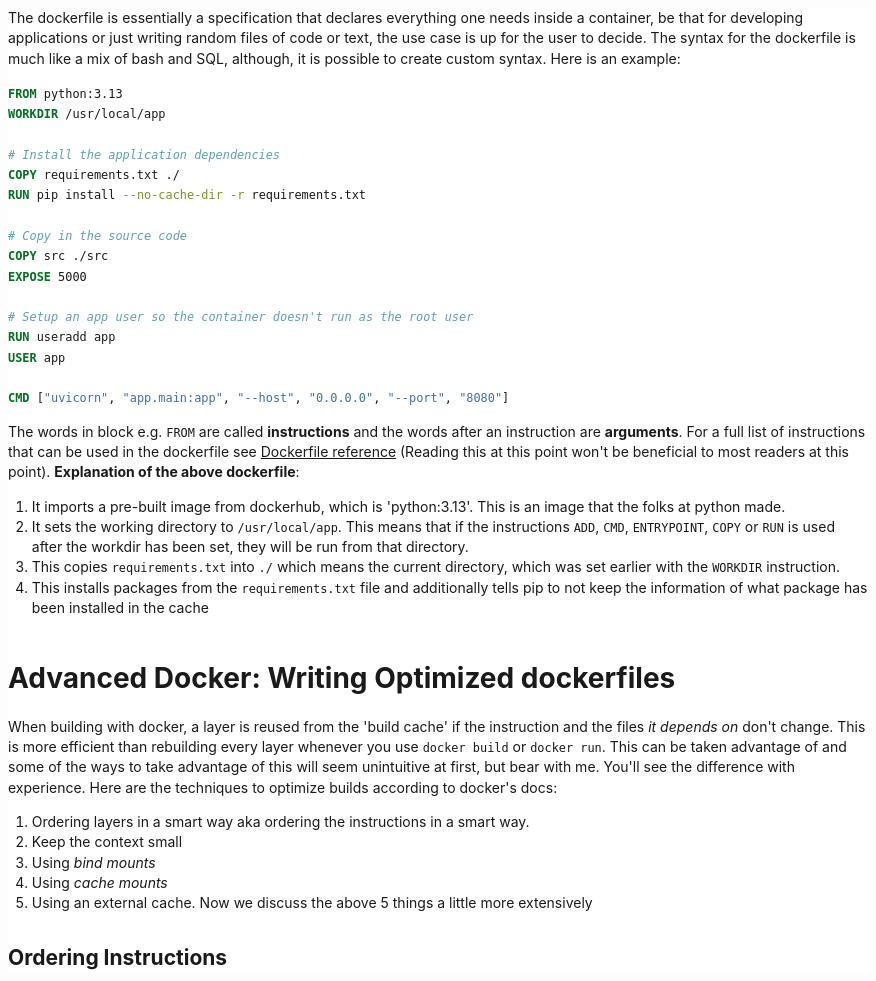 The dockerfile is essentially a specification that declares everything one needs inside a container, be that for developing applications or just writing random files of code or text, the use case is up for the user to decide.
The syntax for the dockerfile is much like a mix of bash and SQL, although, it is possible to create custom syntax. Here is an example:
```dockerfile
FROM python:3.13
WORKDIR /usr/local/app

# Install the application dependencies
COPY requirements.txt ./
RUN pip install --no-cache-dir -r requirements.txt

# Copy in the source code
COPY src ./src
EXPOSE 5000

# Setup an app user so the container doesn't run as the root user
RUN useradd app
USER app

CMD ["uvicorn", "app.main:app", "--host", "0.0.0.0", "--port", "8080"]
```
The words in block e.g. `FROM` are called **instructions** and the words after an instruction are **arguments**. For a full list of instructions that can be used in the dockerfile see [Dockerfile reference](https://docs.docker.com/reference/dockerfile/) (Reading this at this point won't be beneficial to most readers at this point).
**Explanation of the above dockerfile**:
1. It imports a pre-built image from dockerhub, which is 'python:3.13'. This is an image that the folks at python made.
2. It sets the working directory to `/usr/local/app`. This means that if the instructions `ADD`, `CMD`, `ENTRYPOINT`, `COPY` or `RUN` is used after the workdir has been set, they will be run from that directory.
3. This copies `requirements.txt` into `./` which means the current directory, which was set earlier with the `WORKDIR` instruction.
4. This installs packages from the `requirements.txt` file and additionally tells pip to not keep the information of what package has been installed in the cache

# Advanced Docker: Writing Optimized dockerfiles
When building with docker, a layer is reused from the 'build cache' if the instruction and the files *it depends on* don't change. This is more efficient than rebuilding every layer whenever you use `docker build` or `docker run`. This can be taken advantage of and some of the ways to take advantage of this will seem unintuitive at first, but bear with me. You'll see the difference with experience.
Here are the techniques to optimize builds according to docker's docs:
1. Ordering layers in a smart way aka ordering the instructions in a smart way.
2. Keep the context small
3. Using *bind mounts* 
4. Using *cache mounts*
5. Using an external cache.
Now we discuss the above 5 things a little more extensively
## Ordering Instructions
